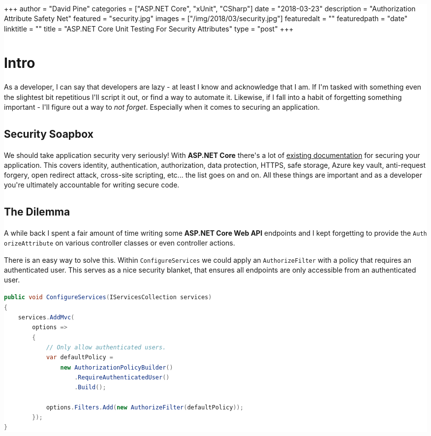 +++
author = "David Pine"
categories = ["ASP.NET Core", "xUnit", "CSharp"]
date = "2018-03-23"
description = "Authorization Attribute Safety Net"
featured = "security.jpg"
images = ["/img/2018/03/security.jpg"]
featuredalt = ""
featuredpath = "date"
linktitle = ""
title = "ASP.NET Core Unit Testing For Security Attributes"
type = "post"
+++

# Intro

As a developer, I can say that developers are lazy - at least I know and acknowledge that I am. If I'm tasked with something even the slightest bit repetitious I'll script it out, or find a way to automate it. Likewise, if I fall into a habit of forgetting something important - I'll figure out a way to _not forget_. Especially when it comes to securing an application.

## Security Soapbox

We should take application security very seriously! With __ASP.NET Core__ there's a lot of <a href="https://docs.microsoft.com/en-us/aspnet/core/security/" target="_blank">existing documentation</a> for securing your application. This covers identity, authentication, authorization, data protection, HTTPS, safe storage, Azure key vault, anti-request forgery, open redirect attack, cross-site scripting, etc... the list goes on and on. All these things are important and as a developer you're ultimately accountable for writing secure code. 

## The Dilemma

A while back I spent a fair amount of time writing some __ASP.NET Core Web API__ endpoints and I kept forgetting to provide the `AuthorizeAttribute` on various controller classes or even controller actions.

There is an easy way to solve this. Within `ConfigureServices` we could apply an `AuthorizeFilter` with a policy that requires an authenticated user. This serves as a nice security blanket, that ensures all endpoints are only accessible from an authenticated user.

```csharp
public void ConfigureServices(IServicesCollection services)
{
    services.AddMvc(
        options =>
        {
            // Only allow authenticated users.
            var defaultPolicy =
                new AuthorizationPolicyBuilder()
                    .RequireAuthenticatedUser()
                    .Build();

            options.Filters.Add(new AuthorizeFilter(defaultPolicy));    
        });
}
```
